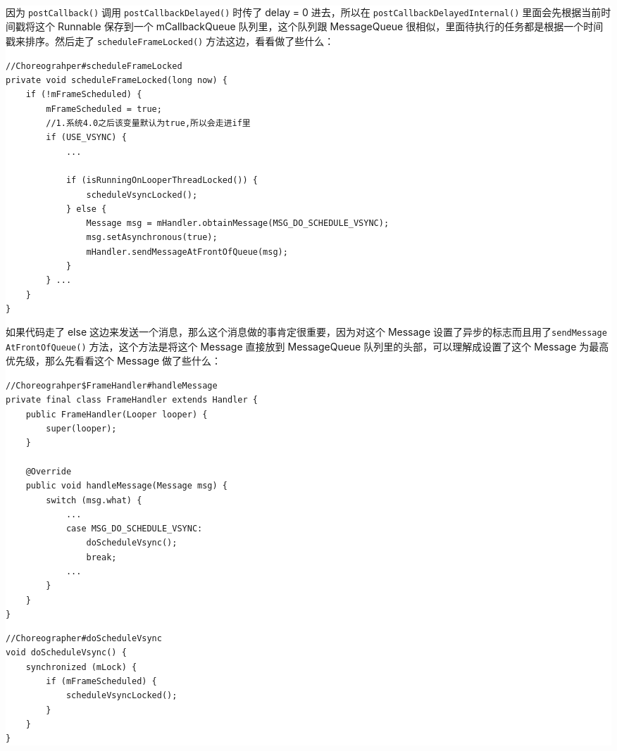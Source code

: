 因为 `postCallback()` 调用 `postCallbackDelayed()` 时传了 delay = 0 进去，所以在 `postCallbackDelayedInternal()` 里面会先根据当前时间戳将这个 Runnable 保存到一个 mCallbackQueue 队列里，这个队列跟 MessageQueue 很相似，里面待执行的任务都是根据一个时间戳来排序。然后走了 `scheduleFrameLocked()` 方法这边，看看做了些什么：  
```  
//Choreograhper#scheduleFrameLocked
private void scheduleFrameLocked(long now) {
    if (!mFrameScheduled) {
        mFrameScheduled = true;
        //1.系统4.0之后该变量默认为true,所以会走进if里
        if (USE_VSYNC) {
            ...
            
            if (isRunningOnLooperThreadLocked()) {
                scheduleVsyncLocked();
            } else {
                Message msg = mHandler.obtainMessage(MSG_DO_SCHEDULE_VSYNC);
                msg.setAsynchronous(true);
                mHandler.sendMessageAtFrontOfQueue(msg);
            }
        } ...
    }
}

```  

如果代码走了 else 这边来发送一个消息，那么这个消息做的事肯定很重要，因为对这个 Message 设置了异步的标志而且用了`sendMessageAtFrontOfQueue()` 方法，这个方法是将这个 Message 直接放到 MessageQueue 队列里的头部，可以理解成设置了这个 Message 为最高优先级，那么先看看这个 Message 做了些什么：  
```  
//Choreograhper$FrameHandler#handleMessage
private final class FrameHandler extends Handler {
    public FrameHandler(Looper looper) {
        super(looper);
    }

    @Override
    public void handleMessage(Message msg) {
        switch (msg.what) {
            ...
            case MSG_DO_SCHEDULE_VSYNC:
                doScheduleVsync();
                break;
            ...
        }
    }
}

```  
```  
//Choreographer#doScheduleVsync
void doScheduleVsync() {
    synchronized (mLock) {
        if (mFrameScheduled) {
            scheduleVsyncLocked();
        }
    }
}
```  
